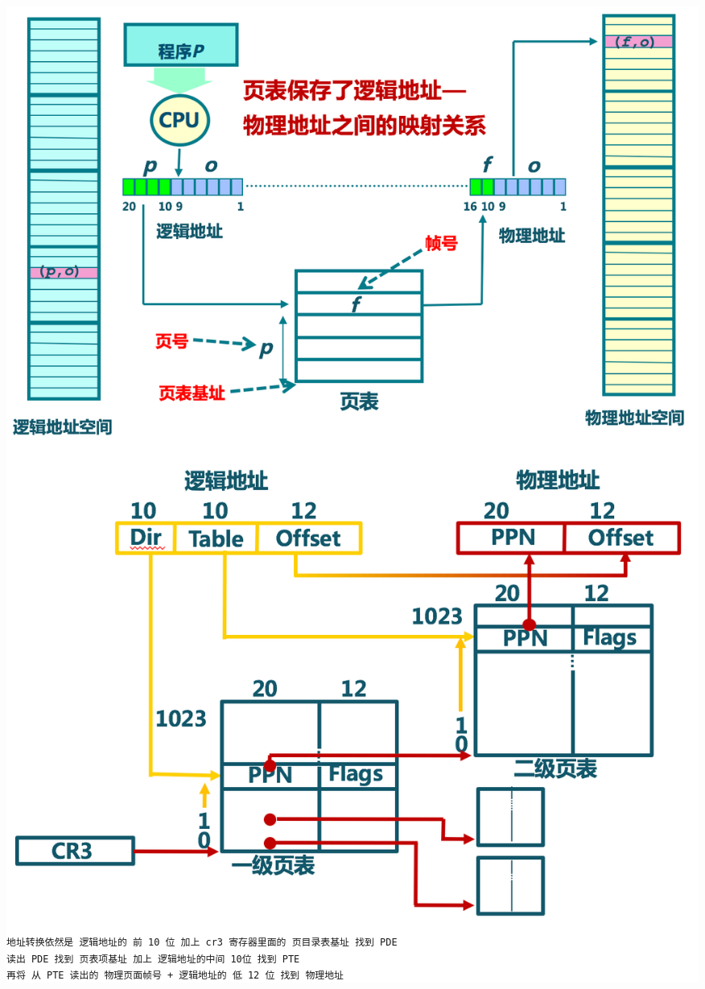 ![logaddr2phyaddr0](/images/logaddr2phyaddr0.png)

![x86pagetable](/images/X86pagetable.png)
```
地址转换依然是 逻辑地址的 前 10 位 加上 cr3 寄存器里面的 页目录表基址 找到 PDE 
读出 PDE 找到 页表项基址 加上 逻辑地址的中间 10位 找到 PTE
再将 从 PTE 读出的 物理页面帧号 + 逻辑地址的 低 12 位 找到 物理地址
```